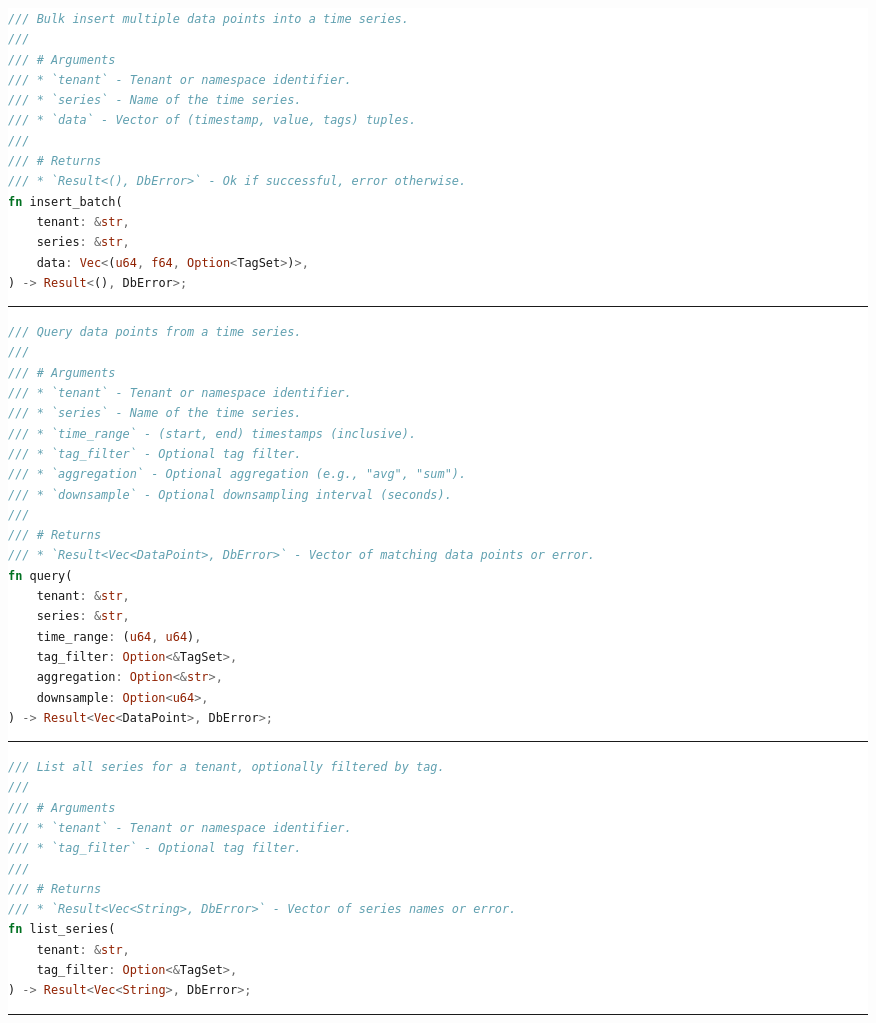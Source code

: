 
```rust
/// Bulk insert multiple data points into a time series.
///
/// # Arguments
/// * `tenant` - Tenant or namespace identifier.
/// * `series` - Name of the time series.
/// * `data` - Vector of (timestamp, value, tags) tuples.
///
/// # Returns
/// * `Result<(), DbError>` - Ok if successful, error otherwise.
fn insert_batch(
    tenant: &str,
    series: &str,
    data: Vec<(u64, f64, Option<TagSet>)>,
) -> Result<(), DbError>;
```

---

```rust
/// Query data points from a time series.
///
/// # Arguments
/// * `tenant` - Tenant or namespace identifier.
/// * `series` - Name of the time series.
/// * `time_range` - (start, end) timestamps (inclusive).
/// * `tag_filter` - Optional tag filter.
/// * `aggregation` - Optional aggregation (e.g., "avg", "sum").
/// * `downsample` - Optional downsampling interval (seconds).
///
/// # Returns
/// * `Result<Vec<DataPoint>, DbError>` - Vector of matching data points or error.
fn query(
    tenant: &str,
    series: &str,
    time_range: (u64, u64),
    tag_filter: Option<&TagSet>,
    aggregation: Option<&str>,
    downsample: Option<u64>,
) -> Result<Vec<DataPoint>, DbError>;
```

---

```rust
/// List all series for a tenant, optionally filtered by tag.
///
/// # Arguments
/// * `tenant` - Tenant or namespace identifier.
/// * `tag_filter` - Optional tag filter.
///
/// # Returns
/// * `Result<Vec<String>, DbError>` - Vector of series names or error.
fn list_series(
    tenant: &str,
    tag_filter: Option<&TagSet>,
) -> Result<Vec<String>, DbError>;
```

---